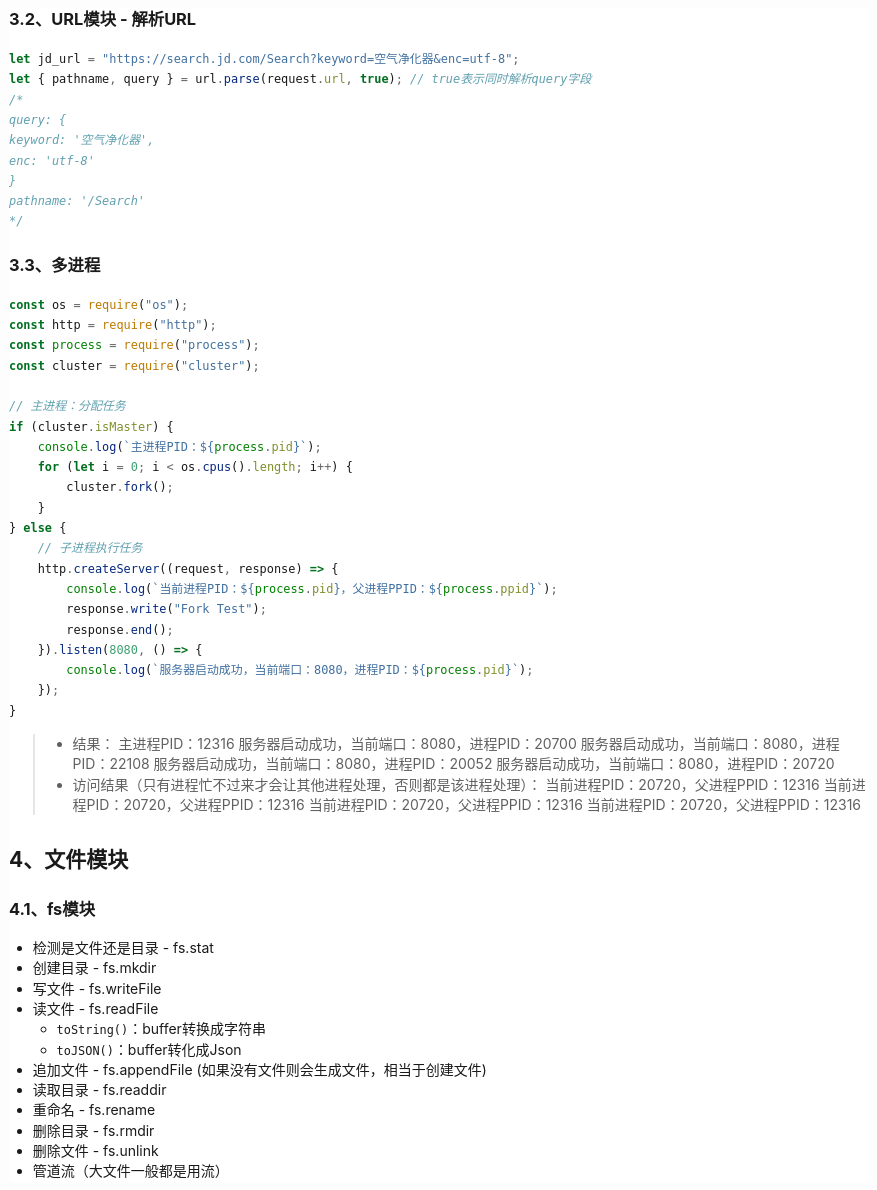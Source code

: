 
### 3.2、URL模块 - 解析URL

```javascript
let jd_url = "https://search.jd.com/Search?keyword=空气净化器&enc=utf-8";
let { pathname, query } = url.parse(request.url, true); // true表示同时解析query字段
/*
query: { 
keyword: '空气净化器',
enc: 'utf-8'
}
pathname: '/Search'
*/
```

### 3.3、多进程

```javascript
const os = require("os");
const http = require("http");
const process = require("process");
const cluster = require("cluster");

// 主进程：分配任务
if (cluster.isMaster) {
    console.log(`主进程PID：${process.pid}`);
    for (let i = 0; i < os.cpus().length; i++) {
        cluster.fork();
    }
} else {
    // 子进程执行任务
    http.createServer((request, response) => {
        console.log(`当前进程PID：${process.pid}，父进程PPID：${process.ppid}`);
        response.write("Fork Test");
        response.end();
    }).listen(8080, () => {
        console.log(`服务器启动成功，当前端口：8080，进程PID：${process.pid}`);
    });
}
```

> * 结果： 主进程PID：12316 服务器启动成功，当前端口：8080，进程PID：20700 服务器启动成功，当前端口：8080，进程PID：22108 服务器启动成功，当前端口：8080，进程PID：20052 服务器启动成功，当前端口：8080，进程PID：20720
> * 访问结果（只有进程忙不过来才会让其他进程处理，否则都是该进程处理）： 当前进程PID：20720，父进程PPID：12316 当前进程PID：20720，父进程PPID：12316 当前进程PID：20720，父进程PPID：12316 当前进程PID：20720，父进程PPID：12316

## 4、文件模块

### 4.1、fs模块

* 检测是文件还是目录 - fs.stat
* 创建目录 - fs.mkdir
* 写文件 - fs.writeFile
* 读文件 - fs.readFile
  * `toString()`：buffer转换成字符串
  * `toJSON()`：buffer转化成Json
* 追加文件 - fs.appendFile \(如果没有文件则会生成文件，相当于创建文件\)
* 读取目录 - fs.readdir
* 重命名 - fs.rename
* 删除目录 - fs.rmdir
* 删除文件 - fs.unlink
* 管道流（大文件一般都是用流）
